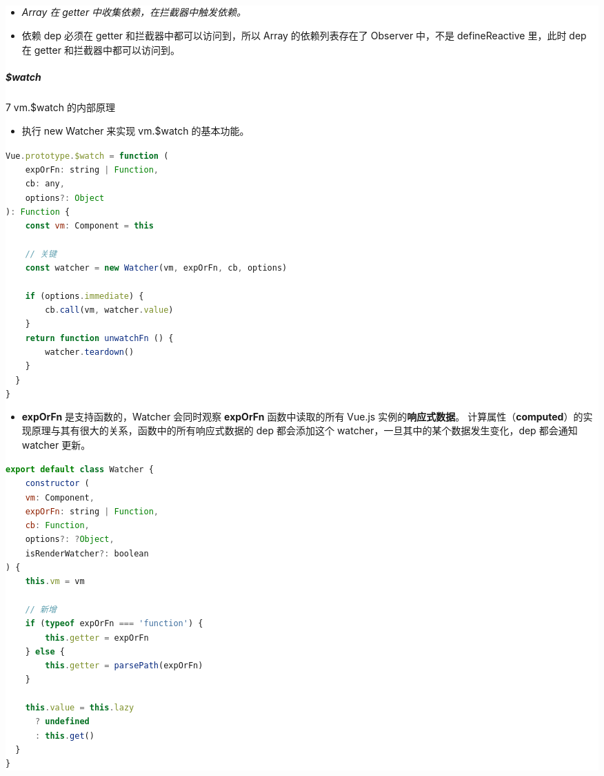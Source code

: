 * *Array 在 getter 中收集依赖，在拦截器中触发依赖。*

* 依赖 dep 必须在 getter 和拦截器中都可以访问到，所以 Array 的依赖列表存在了  Observer 中，不是 defineReactive 里，此时 dep 在 getter 和拦截器中都可以访问到。

##### $watch

7 vm.$watch 的内部原理  

* 执行 new Watcher 来实现 vm.$watch 的基本功能。

```Javascript
Vue.prototype.$watch = function (
    expOrFn: string | Function,
    cb: any,
    options?: Object
): Function {
    const vm: Component = this

    // 关键
    const watcher = new Watcher(vm, expOrFn, cb, options)

    if (options.immediate) {
        cb.call(vm, watcher.value)
    }
    return function unwatchFn () {
        watcher.teardown()
    }
  }
}
```

* **expOrFn** 是支持函数的，Watcher 会同时观察 **expOrFn** 函数中读取的所有 Vue.js 实例的**响应式数据**。 计算属性（**computed**）的实现原理与其有很大的关系，函数中的所有响应式数据的 dep 都会添加这个 watcher，一旦其中的某个数据发生变化，dep 都会通知 watcher 更新。

```Javascript
export default class Watcher {
    constructor (
    vm: Component,
    expOrFn: string | Function,
    cb: Function,
    options?: ?Object,
    isRenderWatcher?: boolean
) {
    this.vm = vm

    // 新增
    if (typeof expOrFn === 'function') {
        this.getter = expOrFn
    } else {
        this.getter = parsePath(expOrFn)
    }

    this.value = this.lazy
      ? undefined
      : this.get()
  }
}
```
